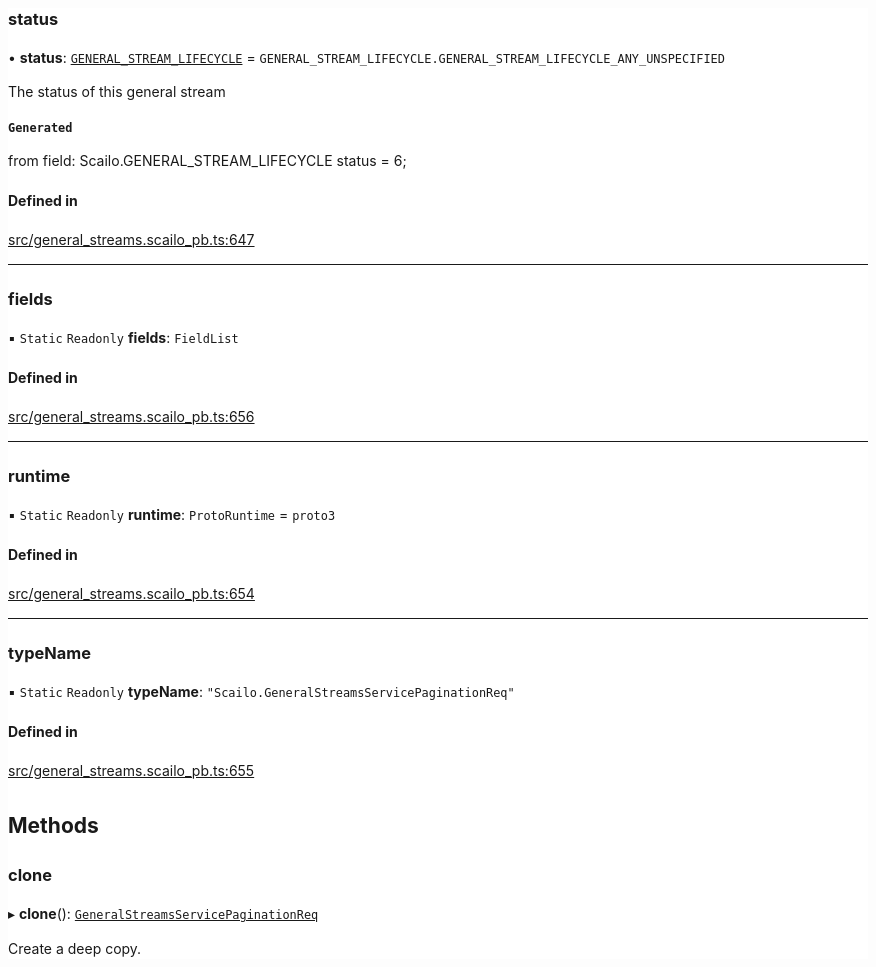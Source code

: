 ### status

• **status**: [`GENERAL_STREAM_LIFECYCLE`](../enums/GENERAL_STREAM_LIFECYCLE.md) = `GENERAL_STREAM_LIFECYCLE.GENERAL_STREAM_LIFECYCLE_ANY_UNSPECIFIED`

The status of this general stream

**`Generated`**

from field: Scailo.GENERAL_STREAM_LIFECYCLE status = 6;

#### Defined in

[src/general_streams.scailo_pb.ts:647](https://github.com/scailo/ts-sdk/blob/c10a36b57201dfa5903d4b53efa1e62aa6208936/src/general_streams.scailo_pb.ts#L647)

___

### fields

▪ `Static` `Readonly` **fields**: `FieldList`

#### Defined in

[src/general_streams.scailo_pb.ts:656](https://github.com/scailo/ts-sdk/blob/c10a36b57201dfa5903d4b53efa1e62aa6208936/src/general_streams.scailo_pb.ts#L656)

___

### runtime

▪ `Static` `Readonly` **runtime**: `ProtoRuntime` = `proto3`

#### Defined in

[src/general_streams.scailo_pb.ts:654](https://github.com/scailo/ts-sdk/blob/c10a36b57201dfa5903d4b53efa1e62aa6208936/src/general_streams.scailo_pb.ts#L654)

___

### typeName

▪ `Static` `Readonly` **typeName**: ``"Scailo.GeneralStreamsServicePaginationReq"``

#### Defined in

[src/general_streams.scailo_pb.ts:655](https://github.com/scailo/ts-sdk/blob/c10a36b57201dfa5903d4b53efa1e62aa6208936/src/general_streams.scailo_pb.ts#L655)

## Methods

### clone

▸ **clone**(): [`GeneralStreamsServicePaginationReq`](GeneralStreamsServicePaginationReq.md)

Create a deep copy.
